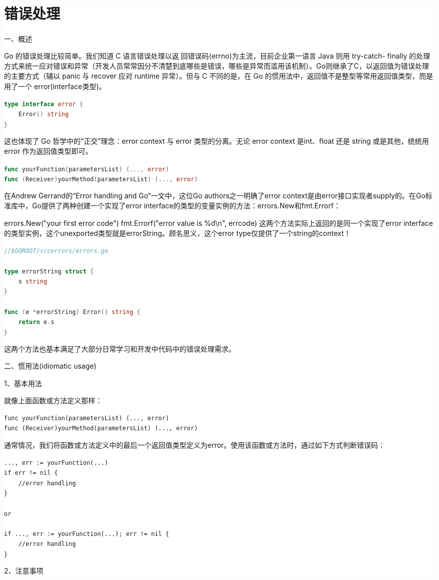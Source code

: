 错误处理
===

一、概述

Go 的错误处理比较简单。我们知道 C 语言错误处理以返 回错误码(errno)为主流，目前企业第一语言 Java 则用 try-catch- finally 的处理方式来统一应对错误和异常（开发人员常常因分不清楚到底哪些是错误，哪些是异常而滥用该机制）。Go则继承了C，以返回值为错误处理的主要方式（辅以 panic 与 recover 应对 runtime 异常）。但与 C 不同的是，在 Go 的惯用法中，返回值不是整型等常用返回值类型，而是用了一个 error(interface类型)。
```go
type interface error {
    Error() string
}
```
这也体现了 Go 哲学中的“正交”理念：error context 与 error 类型的分离。无论 error context 是int、float 还是 string 或是其他，统统用 error 作为返回值类型即可。
```go
func yourFunction(parametersList) (..., error)
func (Receiver)yourMethod(parametersList) (..., error)
```
在Andrew Gerrand的“Error handling and Go“一文中，这位Go authors之一明确了error context是由error接口实现者supply的。在Go标准库中，Go提供了两种创建一个实现了error interface的类型的变量实例的方法：errors.New和fmt.Errorf：

errors.New("your first error code")
fmt.Errorf("error value is %d\n", errcode)
这两个方法实际上返回的是同一个实现了error interface的类型实例，这个unexported类型就是errorString。顾名思义，这个error type仅提供了一个string的context！
```go
//$GOROOT/srcerrors/errors.go

type errorString struct {
    s string
}

func (e *errorString) Error() string {
    return e.s
}
```
这两个方法也基本满足了大部分日常学习和开发中代码中的错误处理需求。

二、惯用法(idiomatic usage)

1、基本用法

就像上面函数或方法定义那样：
```
func yourFunction(parametersList) (..., error)
func (Receiver)yourMethod(parametersList) (..., error)
```
通常情况，我们将函数或方法定义中的最后一个返回值类型定义为error。使用该函数或方法时，通过如下方式判断错误码：
```
..., err := yourFunction(...)
if err != nil {
    //error handling
}

or

if ..., err := yourFunction(...); err != nil {
    //error handling
}
```
2、注意事项
